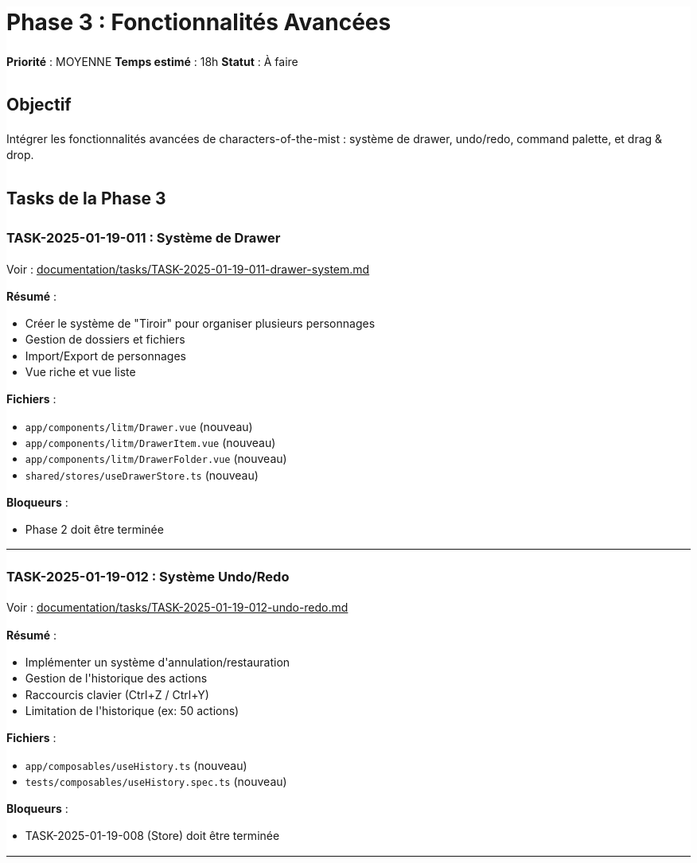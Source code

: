 
# Phase 3 : Fonctionnalités Avancées

**Priorité** : MOYENNE
**Temps estimé** : 18h
**Statut** : À faire

## Objectif

Intégrer les fonctionnalités avancées de characters-of-the-mist : système de drawer, undo/redo, command palette, et drag & drop.

## Tasks de la Phase 3

### TASK-2025-01-19-011 : Système de Drawer

Voir : [documentation/tasks/TASK-2025-01-19-011-drawer-system.md](../tasks/TASK-2025-01-19-011-drawer-system.md)

**Résumé** :
- Créer le système de "Tiroir" pour organiser plusieurs personnages
- Gestion de dossiers et fichiers
- Import/Export de personnages
- Vue riche et vue liste

**Fichiers** :
- `app/components/litm/Drawer.vue` (nouveau)
- `app/components/litm/DrawerItem.vue` (nouveau)
- `app/components/litm/DrawerFolder.vue` (nouveau)
- `shared/stores/useDrawerStore.ts` (nouveau)

**Bloqueurs** :
- Phase 2 doit être terminée

---

### TASK-2025-01-19-012 : Système Undo/Redo

Voir : [documentation/tasks/TASK-2025-01-19-012-undo-redo.md](../tasks/TASK-2025-01-19-012-undo-redo.md)

**Résumé** :
- Implémenter un système d'annulation/restauration
- Gestion de l'historique des actions
- Raccourcis clavier (Ctrl+Z / Ctrl+Y)
- Limitation de l'historique (ex: 50 actions)

**Fichiers** :
- `app/composables/useHistory.ts` (nouveau)
- `tests/composables/useHistory.spec.ts` (nouveau)

**Bloqueurs** :
- TASK-2025-01-19-008 (Store) doit être terminée

---
